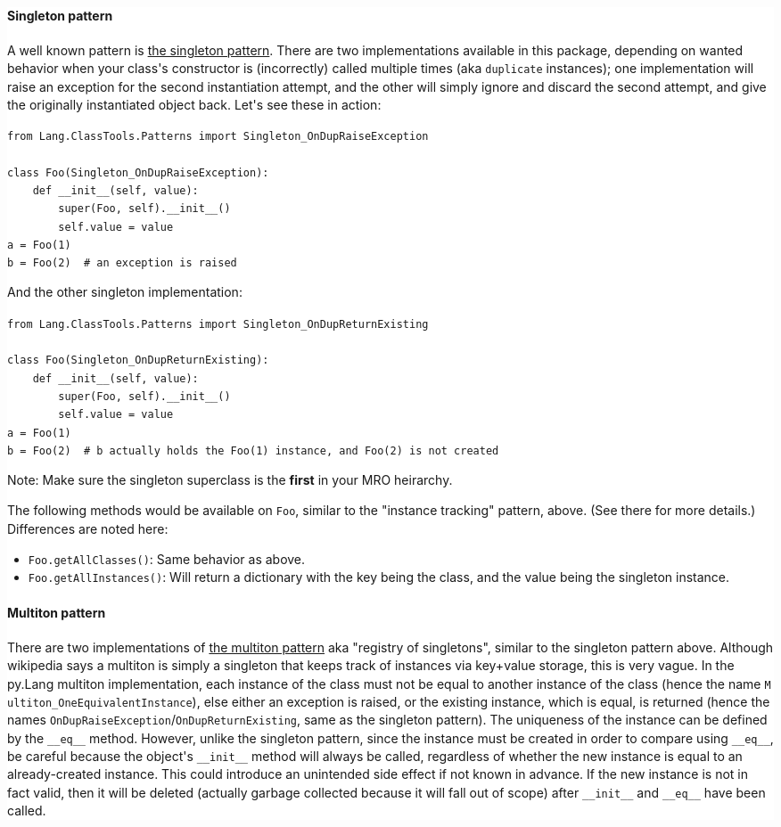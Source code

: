 #### Singleton pattern

A well known pattern is [the singleton pattern](http://en.wikipedia.org/wiki/Singleton_pattern). There are two implementations available
in this package, depending on wanted behavior when your class's constructor is (incorrectly) called multiple times (aka `duplicate` instances);
one implementation will raise an exception for the second instantiation attempt, and the other will simply ignore and discard the second
attempt, and give the originally instantiated object back. Let's see these in action:

	from Lang.ClassTools.Patterns import Singleton_OnDupRaiseException
	
	class Foo(Singleton_OnDupRaiseException):
		def __init__(self, value):
			super(Foo, self).__init__()
			self.value = value
	a = Foo(1)
	b = Foo(2)	# an exception is raised

And the other singleton implementation:

	from Lang.ClassTools.Patterns import Singleton_OnDupReturnExisting
	
	class Foo(Singleton_OnDupReturnExisting):
		def __init__(self, value):
			super(Foo, self).__init__()
			self.value = value
	a = Foo(1)
	b = Foo(2)	# b actually holds the Foo(1) instance, and Foo(2) is not created

Note: Make sure the singleton superclass is the **first** in your MRO heirarchy.

The following methods would be available on `Foo`, similar to the "instance tracking" pattern, above. (See there for more details.)
Differences are noted here:
* `Foo.getAllClasses()`: Same behavior as above.
* `Foo.getAllInstances()`: Will return a dictionary with the key being the class, and the value being the singleton instance.

#### Multiton pattern

There are two implementations of [the multiton pattern](http://en.wikipedia.org/wiki/Multiton_pattern) aka "registry of singletons",
similar to the singleton pattern above. Although wikipedia says a multiton is simply a singleton that keeps track of instances via key+value
storage, this is very vague. In the py.Lang multiton implementation, each instance of the class must not be equal to another instance of the class
(hence the name `Multiton_OneEquivalentInstance`), else either an exception is raised, or the existing instance, which is equal, is returned
(hence the names `OnDupRaiseException`/`OnDupReturnExisting`, same as the singleton pattern). The uniqueness of the instance can be defined by
the `__eq__` method. However, unlike the singleton pattern, since the instance must be created in order to compare using `__eq__`, be careful
because the object's `__init__` method will always be called, regardless of whether the new instance is equal to an already-created instance.
This could introduce an unintended side effect if not known in advance. If the new instance is not in fact valid, then it will be deleted
(actually garbage collected because it will fall out of scope) after `__init__` and `__eq__` have been called.

